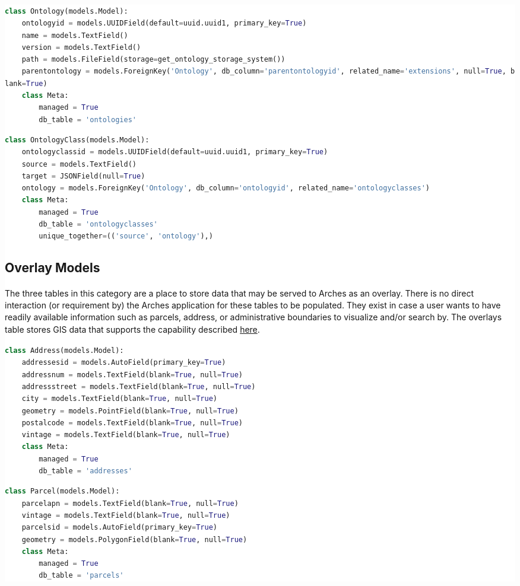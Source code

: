 
```python
class Ontology(models.Model):
    ontologyid = models.UUIDField(default=uuid.uuid1, primary_key=True)
    name = models.TextField()
    version = models.TextField()
    path = models.FileField(storage=get_ontology_storage_system())
    parentontology = models.ForeignKey('Ontology', db_column='parentontologyid', related_name='extensions', null=True, blank=True)
    class Meta:
        managed = True
        db_table = 'ontologies'
```

```python
class OntologyClass(models.Model):
    ontologyclassid = models.UUIDField(default=uuid.uuid1, primary_key=True)
    source = models.TextField()
    target = JSONField(null=True)
    ontology = models.ForeignKey('Ontology', db_column='ontologyid', related_name='ontologyclasses')
    class Meta:
        managed = True
        db_table = 'ontologyclasses'
        unique_together=(('source', 'ontology'),)
```
    
## Overlay Models

The three tables in this category are a place to store data that may be served to Arches as an overlay. There is no direct interaction (or requirement by) the Arches application for these tables to be populated. They exist in case a user wants to have readily available information such as parcels, address, or administrative boundaries to visualize and/or search by. The overlays table stores GIS data that supports the capability described [here](https://arches-hip.readthedocs.org/en/latest/loading-data/#optional-gis-layers-for-administrative-areas).

```python
class Address(models.Model):
    addressesid = models.AutoField(primary_key=True)
    addressnum = models.TextField(blank=True, null=True)
    addressstreet = models.TextField(blank=True, null=True)
    city = models.TextField(blank=True, null=True)
    geometry = models.PointField(blank=True, null=True)
    postalcode = models.TextField(blank=True, null=True)
    vintage = models.TextField(blank=True, null=True)
    class Meta:
        managed = True
        db_table = 'addresses'
```

```python
class Parcel(models.Model):
    parcelapn = models.TextField(blank=True, null=True)
    vintage = models.TextField(blank=True, null=True)
    parcelsid = models.AutoField(primary_key=True)
    geometry = models.PolygonField(blank=True, null=True)
    class Meta:
        managed = True
        db_table = 'parcels'
```
